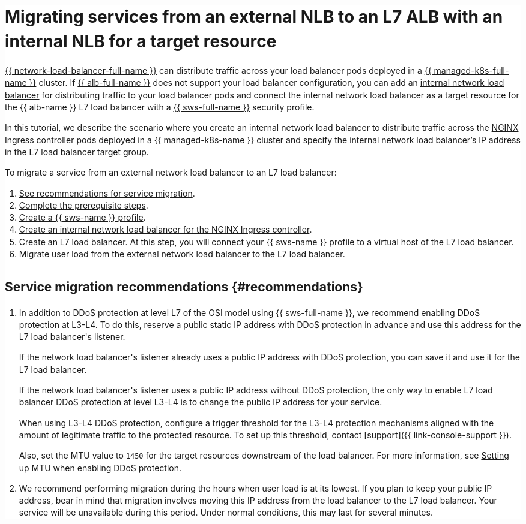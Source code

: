 # Migrating services from an external NLB to an L7 ALB with an internal NLB for a target resource


[{{ network-load-balancer-full-name }}](../../network-load-balancer/) can distribute traffic across your load balancer pods deployed in a [{{ managed-k8s-full-name }}](../../managed-kubernetes/) cluster. If [{{ alb-full-name }}](../../application-load-balancer/) does not support your load balancer configuration, you can add an [internal network load balancer](../../network-load-balancer/concepts/nlb-types.md) for distributing traffic to your load balancer pods and connect the internal network load balancer as a target resource for the {{ alb-name }} L7 load balancer with a [{{ sws-full-name }}](../../smartwebsecurity/) security profile.

In this tutorial, we describe the scenario where you create an internal network load balancer to distribute traffic across the [NGINX Ingress controller](../../managed-kubernetes/operations/applications/ingress-nginx.md) pods deployed in a {{ managed-k8s-name }} cluster and specify the internal network load balancer’s IP address in the L7 load balancer target group.

To migrate a service from an external network load balancer to an L7 load balancer:

1. [See recommendations for service migration](#recommendations).
1. [Complete the prerequisite steps](#before-you-begin).
1. [Create a {{ sws-name }} profile](#create-profile-sws).
1. [Create an internal network load balancer for the NGINX Ingress controller](#create-internal-nlb).
1. [Create an L7 load balancer](#create-alb). At this step, you will connect your {{ sws-name }} profile to a virtual host of the L7 load balancer.
1. [Migrate user load from the external network load balancer to the L7 load balancer](#migration-nlb-to-alb).

## Service migration recommendations {#recommendations}

1. In addition to DDoS protection at level L7 of the OSI model using [{{ sws-full-name }}](../../smartwebsecurity/), we recommend enabling DDoS protection at L3-L4. To do this, [reserve a public static IP address with DDoS protection](../../vpc/operations/enable-ddos-protection.md#enable-on-reservation) in advance and use this address for the L7 load balancer's listener.

    If the network load balancer's listener already uses a public IP address with DDoS protection, you can save it and use it for the L7 load balancer.

    If the network load balancer's listener uses a public IP address without DDoS protection, the only way to enable L7 load balancer DDoS protection at level L3-L4 is to change the public IP address for your service.

    When using L3-L4 DDoS protection, configure a trigger threshold for the L3-L4 protection mechanisms aligned with the amount of legitimate traffic to the protected resource. To set up this threshold, contact [support]({{ link-console-support }}).

    Also, set the MTU value to `1450` for the target resources downstream of the load balancer. For more information, see [Setting up MTU when enabling DDoS protection](../../vpc/operations/adjust-mtu-ddos-protection.md).

1. We recommend performing migration during the hours when user load is at its lowest. If you plan to keep your public IP address, bear in mind that migration involves moving this IP address from the load balancer to the L7 load balancer. Your service will be unavailable during this period. Under normal conditions, this may last for several minutes.
